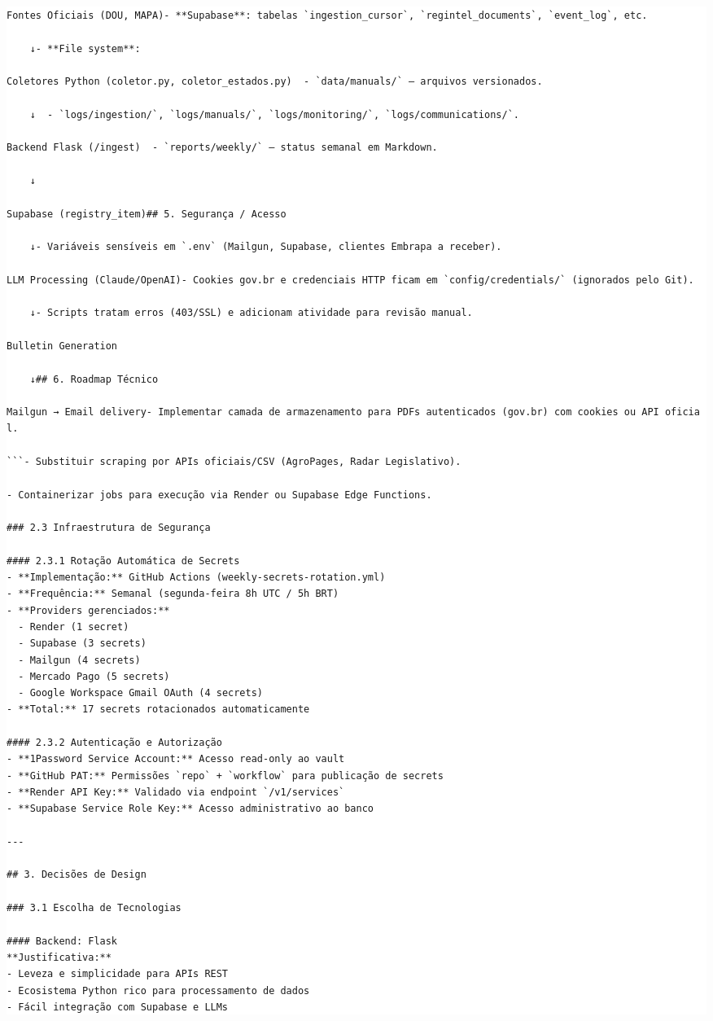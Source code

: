 ```
Fontes Oficiais (DOU, MAPA)- **Supabase**: tabelas `ingestion_cursor`, `regintel_documents`, `event_log`, etc.

    ↓- **File system**:

Coletores Python (coletor.py, coletor_estados.py)  - `data/manuals/` – arquivos versionados.

    ↓  - `logs/ingestion/`, `logs/manuals/`, `logs/monitoring/`, `logs/communications/`.

Backend Flask (/ingest)  - `reports/weekly/` – status semanal em Markdown.

    ↓

Supabase (registry_item)## 5. Segurança / Acesso

    ↓- Variáveis sensíveis em `.env` (Mailgun, Supabase, clientes Embrapa a receber).

LLM Processing (Claude/OpenAI)- Cookies gov.br e credenciais HTTP ficam em `config/credentials/` (ignorados pelo Git).

    ↓- Scripts tratam erros (403/SSL) e adicionam atividade para revisão manual.

Bulletin Generation

    ↓## 6. Roadmap Técnico

Mailgun → Email delivery- Implementar camada de armazenamento para PDFs autenticados (gov.br) com cookies ou API oficial.

```- Substituir scraping por APIs oficiais/CSV (AgroPages, Radar Legislativo).

- Containerizar jobs para execução via Render ou Supabase Edge Functions.

### 2.3 Infraestrutura de Segurança

#### 2.3.1 Rotação Automática de Secrets
- **Implementação:** GitHub Actions (weekly-secrets-rotation.yml)
- **Frequência:** Semanal (segunda-feira 8h UTC / 5h BRT)
- **Providers gerenciados:**
  - Render (1 secret)
  - Supabase (3 secrets)
  - Mailgun (4 secrets)
  - Mercado Pago (5 secrets)
  - Google Workspace Gmail OAuth (4 secrets)
- **Total:** 17 secrets rotacionados automaticamente

#### 2.3.2 Autenticação e Autorização
- **1Password Service Account:** Acesso read-only ao vault
- **GitHub PAT:** Permissões `repo` + `workflow` para publicação de secrets
- **Render API Key:** Validado via endpoint `/v1/services`
- **Supabase Service Role Key:** Acesso administrativo ao banco

---

## 3. Decisões de Design

### 3.1 Escolha de Tecnologias

#### Backend: Flask
**Justificativa:**
- Leveza e simplicidade para APIs REST
- Ecosistema Python rico para processamento de dados
- Fácil integração com Supabase e LLMs
```